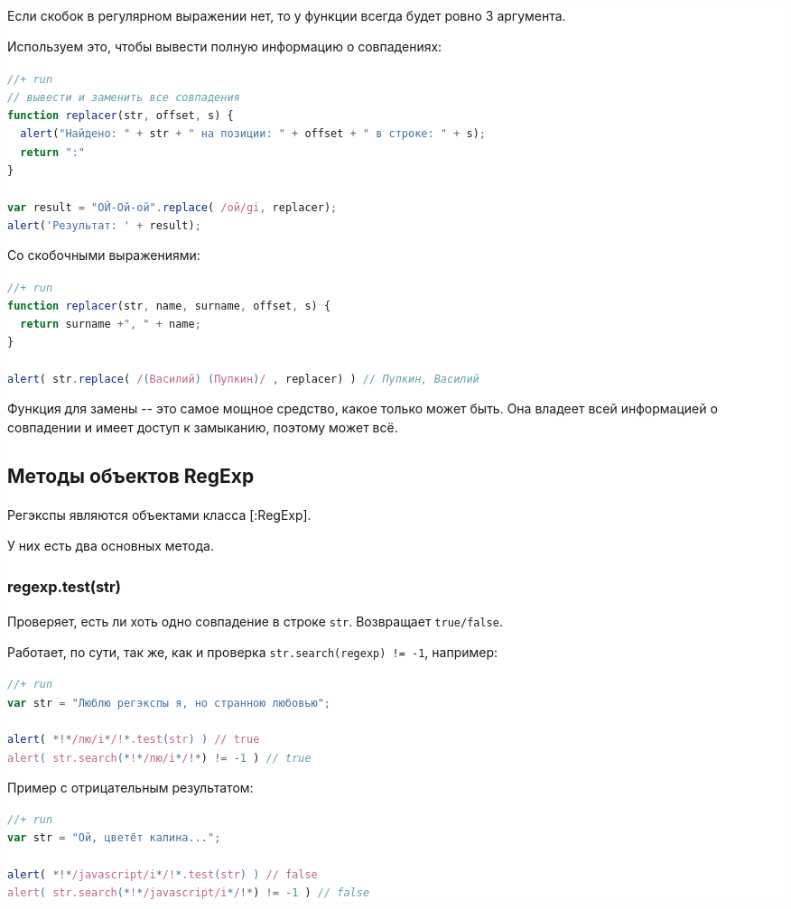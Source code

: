 Если скобок в регулярном выражении нет, то у функции всегда будет ровно 3 аргумента.

Используем это, чтобы вывести полную информацию о совпадениях:

```js
//+ run
// вывести и заменить все совпадения
function replacer(str, offset, s) {
  alert("Найдено: " + str + " на позиции: " + offset + " в строке: " + s);
  return ":"
} 

var result = "ОЙ-Ой-ой".replace( /ой/gi, replacer);
alert('Результат: ' + result);
```

Со скобочными выражениями:

```js
//+ run
function replacer(str, name, surname, offset, s) {
  return surname +", " + name;
}
 
alert( str.replace( /(Василий) (Пупкин)/ , replacer) ) // Пупкин, Василий
```

Функция для замены -- это самое мощное средство, какое только может быть. Она владеет всей информацией о совпадении и имеет доступ к замыканию, поэтому может всё.

## Методы объектов RegExp

Регэкспы являются объектами класса [:RegExp].

У них есть два основных метода.

### regexp.test(str) 

Проверяет, есть ли хоть одно совпадение в строке `str`. Возвращает `true/false`.

Работает, по сути, так же, как и проверка `str.search(regexp) != -1`, например:

```js
//+ run
var str = "Люблю регэкспы я, но странною любовью";

alert( *!*/лю/i*/!*.test(str) ) // true
alert( str.search(*!*/лю/i*/!*) != -1 ) // true
```

Пример с отрицательным результатом:

```js
//+ run
var str = "Ой, цветёт калина...";

alert( *!*/javascript/i*/!*.test(str) ) // false
alert( str.search(*!*/javascript/i*/!*) != -1 ) // false
```
